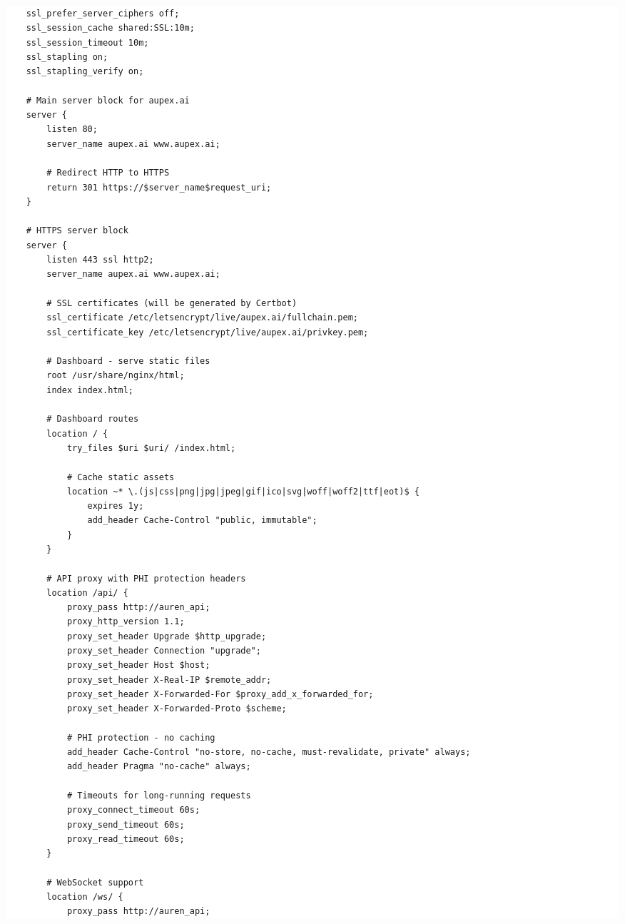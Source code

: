 ```nginx
    ssl_prefer_server_ciphers off;
    ssl_session_cache shared:SSL:10m;
    ssl_session_timeout 10m;
    ssl_stapling on;
    ssl_stapling_verify on;

    # Main server block for aupex.ai
    server {
        listen 80;
        server_name aupex.ai www.aupex.ai;

        # Redirect HTTP to HTTPS
        return 301 https://$server_name$request_uri;
    }

    # HTTPS server block
    server {
        listen 443 ssl http2;
        server_name aupex.ai www.aupex.ai;

        # SSL certificates (will be generated by Certbot)
        ssl_certificate /etc/letsencrypt/live/aupex.ai/fullchain.pem;
        ssl_certificate_key /etc/letsencrypt/live/aupex.ai/privkey.pem;

        # Dashboard - serve static files
        root /usr/share/nginx/html;
        index index.html;

        # Dashboard routes
        location / {
            try_files $uri $uri/ /index.html;
            
            # Cache static assets
            location ~* \.(js|css|png|jpg|jpeg|gif|ico|svg|woff|woff2|ttf|eot)$ {
                expires 1y;
                add_header Cache-Control "public, immutable";
            }
        }

        # API proxy with PHI protection headers
        location /api/ {
            proxy_pass http://auren_api;
            proxy_http_version 1.1;
            proxy_set_header Upgrade $http_upgrade;
            proxy_set_header Connection "upgrade";
            proxy_set_header Host $host;
            proxy_set_header X-Real-IP $remote_addr;
            proxy_set_header X-Forwarded-For $proxy_add_x_forwarded_for;
            proxy_set_header X-Forwarded-Proto $scheme;
            
            # PHI protection - no caching
            add_header Cache-Control "no-store, no-cache, must-revalidate, private" always;
            add_header Pragma "no-cache" always;
            
            # Timeouts for long-running requests
            proxy_connect_timeout 60s;
            proxy_send_timeout 60s;
            proxy_read_timeout 60s;
        }

        # WebSocket support
        location /ws/ {
            proxy_pass http://auren_api;
```